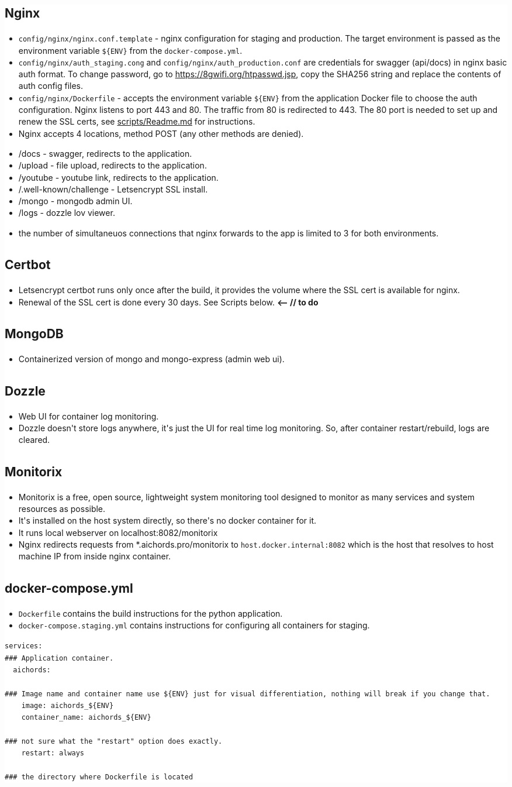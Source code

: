 ## Nginx
* `config/nginx/nginx.conf.template` - nginx configuration for staging and production. The target environment is passed as the environment variable `${ENV}` from the `docker-compose.yml`.
* `config/nginx/auth_staging.cong` and `config/nginx/auth_production.conf` are credentials for swagger (api/docs) in nginx basic auth format. To change password, go to https://8gwifi.org/htpasswd.jsp, copy the SHA256 string and replace the contents of auth config files. 
* `config/nginx/Dockerfile` - accepts the environment variable `${ENV}` from the application Docker file to choose the auth configuration.
Nginx listens to port 443 and 80. The traffic from 80 is redirected to 443. The 80 port is needed to set up and renew the SSL certs, see [scripts/Readme.md](https://github.com/Chordissimo/chords_api_v2/blob/docker-config/scripts/Readme.md) for instructions.
* Nginx accepts 4 locations, method POST (any other methods are denied).
- /docs - swagger, redirects to the application.
- /upload - file upload, redirects to the application.
- /youtube - youtube link, redirects to the application.
- /.well-known/challenge - Letsencrypt SSL install.
- /mongo - mongodb admin UI.
- /logs - dozzle lov viewer.
* the number of simultaneuos connections that nginx forwards to the app is limited to 3 for both environments.

## Certbot
* Letsencrypt certbot runs only once after the build, it provides the volume where the SSL cert is available for nginx.
* Renewal of the SSL cert is done every 30 days. See Scripts below. **<-- // to do**

## MongoDB
* Containerized version of mongo and mongo-express (admin web ui).

## Dozzle
* Web UI for container log monitoring.
* Dozzle doesn't store logs anywhere, it's just the UI for real time log monitoring. So, after container restart/rebuild, logs are cleared.

## Monitorix
* Monitorix is a free, open source, lightweight system monitoring tool designed to monitor as many services and system resources as possible.
* It's installed on the host system directly, so there's no docker container for it.
* It runs local webserver on localhost:8082/monitorix
* Nginx redirects requests from *.aichords.pro/monitorix to `host.docker.internal:8082` which is the host that resolves to host machine IP from inside nginx container.

## docker-compose.yml
* `Dockerfile` contains the build instructions for the python application.
* `docker-compose.staging.yml` contains instructions for configuring all containers for staging.
```
services: 
### Application container.
  aichords:

### Image name and container name use ${ENV} just for visual differentiation, nothing will break if you change that.
    image: aichords_${ENV}
    container_name: aichords_${ENV}

### not sure what the "restart" option does exactly. 
    restart: always

### the directory where Dockerfile is located
```